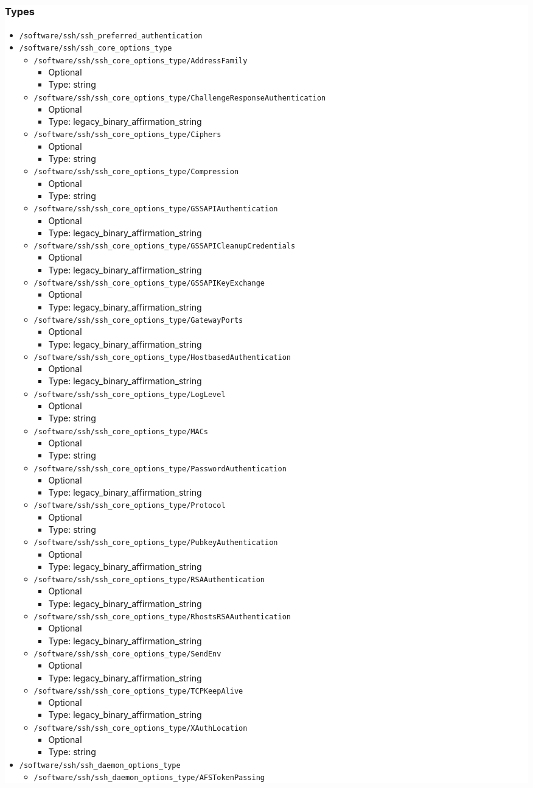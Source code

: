 
### Types

 - `/software/ssh/ssh_preferred_authentication`
 - `/software/ssh/ssh_core_options_type`
    - `/software/ssh/ssh_core_options_type/AddressFamily`
        - Optional
        - Type: string
    - `/software/ssh/ssh_core_options_type/ChallengeResponseAuthentication`
        - Optional
        - Type: legacy_binary_affirmation_string
    - `/software/ssh/ssh_core_options_type/Ciphers`
        - Optional
        - Type: string
    - `/software/ssh/ssh_core_options_type/Compression`
        - Optional
        - Type: string
    - `/software/ssh/ssh_core_options_type/GSSAPIAuthentication`
        - Optional
        - Type: legacy_binary_affirmation_string
    - `/software/ssh/ssh_core_options_type/GSSAPICleanupCredentials`
        - Optional
        - Type: legacy_binary_affirmation_string
    - `/software/ssh/ssh_core_options_type/GSSAPIKeyExchange`
        - Optional
        - Type: legacy_binary_affirmation_string
    - `/software/ssh/ssh_core_options_type/GatewayPorts`
        - Optional
        - Type: legacy_binary_affirmation_string
    - `/software/ssh/ssh_core_options_type/HostbasedAuthentication`
        - Optional
        - Type: legacy_binary_affirmation_string
    - `/software/ssh/ssh_core_options_type/LogLevel`
        - Optional
        - Type: string
    - `/software/ssh/ssh_core_options_type/MACs`
        - Optional
        - Type: string
    - `/software/ssh/ssh_core_options_type/PasswordAuthentication`
        - Optional
        - Type: legacy_binary_affirmation_string
    - `/software/ssh/ssh_core_options_type/Protocol`
        - Optional
        - Type: string
    - `/software/ssh/ssh_core_options_type/PubkeyAuthentication`
        - Optional
        - Type: legacy_binary_affirmation_string
    - `/software/ssh/ssh_core_options_type/RSAAuthentication`
        - Optional
        - Type: legacy_binary_affirmation_string
    - `/software/ssh/ssh_core_options_type/RhostsRSAAuthentication`
        - Optional
        - Type: legacy_binary_affirmation_string
    - `/software/ssh/ssh_core_options_type/SendEnv`
        - Optional
        - Type: legacy_binary_affirmation_string
    - `/software/ssh/ssh_core_options_type/TCPKeepAlive`
        - Optional
        - Type: legacy_binary_affirmation_string
    - `/software/ssh/ssh_core_options_type/XAuthLocation`
        - Optional
        - Type: string
 - `/software/ssh/ssh_daemon_options_type`
    - `/software/ssh/ssh_daemon_options_type/AFSTokenPassing`
